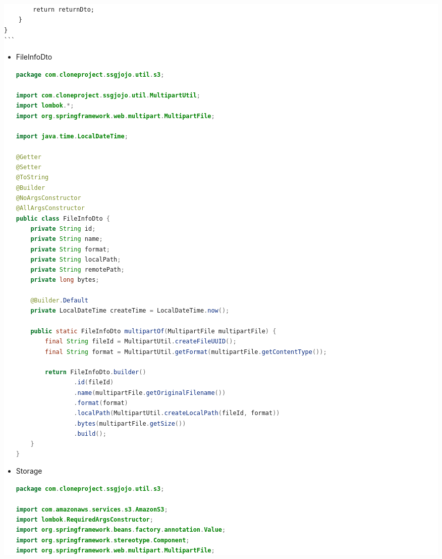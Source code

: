             return returnDto;
        }
    }
    ```
    
- FileInfoDto
    
    ```java
    package com.cloneproject.ssgjojo.util.s3;
    
    import com.cloneproject.ssgjojo.util.MultipartUtil;
    import lombok.*;
    import org.springframework.web.multipart.MultipartFile;
    
    import java.time.LocalDateTime;
    
    @Getter
    @Setter
    @ToString
    @Builder
    @NoArgsConstructor
    @AllArgsConstructor
    public class FileInfoDto {
        private String id;
        private String name;
        private String format;
        private String localPath;
        private String remotePath;
        private long bytes;
    
        @Builder.Default
        private LocalDateTime createTime = LocalDateTime.now();
    
        public static FileInfoDto multipartOf(MultipartFile multipartFile) {
            final String fileId = MultipartUtil.createFileUUID();
            final String format = MultipartUtil.getFormat(multipartFile.getContentType());
    
            return FileInfoDto.builder()
                    .id(fileId)
                    .name(multipartFile.getOriginalFilename())
                    .format(format)
                    .localPath(MultipartUtil.createLocalPath(fileId, format))
                    .bytes(multipartFile.getSize())
                    .build();
        }
    }
    ```
    
- Storage
    
    ```java
    package com.cloneproject.ssgjojo.util.s3;
    
    import com.amazonaws.services.s3.AmazonS3;
    import lombok.RequiredArgsConstructor;
    import org.springframework.beans.factory.annotation.Value;
    import org.springframework.stereotype.Component;
    import org.springframework.web.multipart.MultipartFile;
    